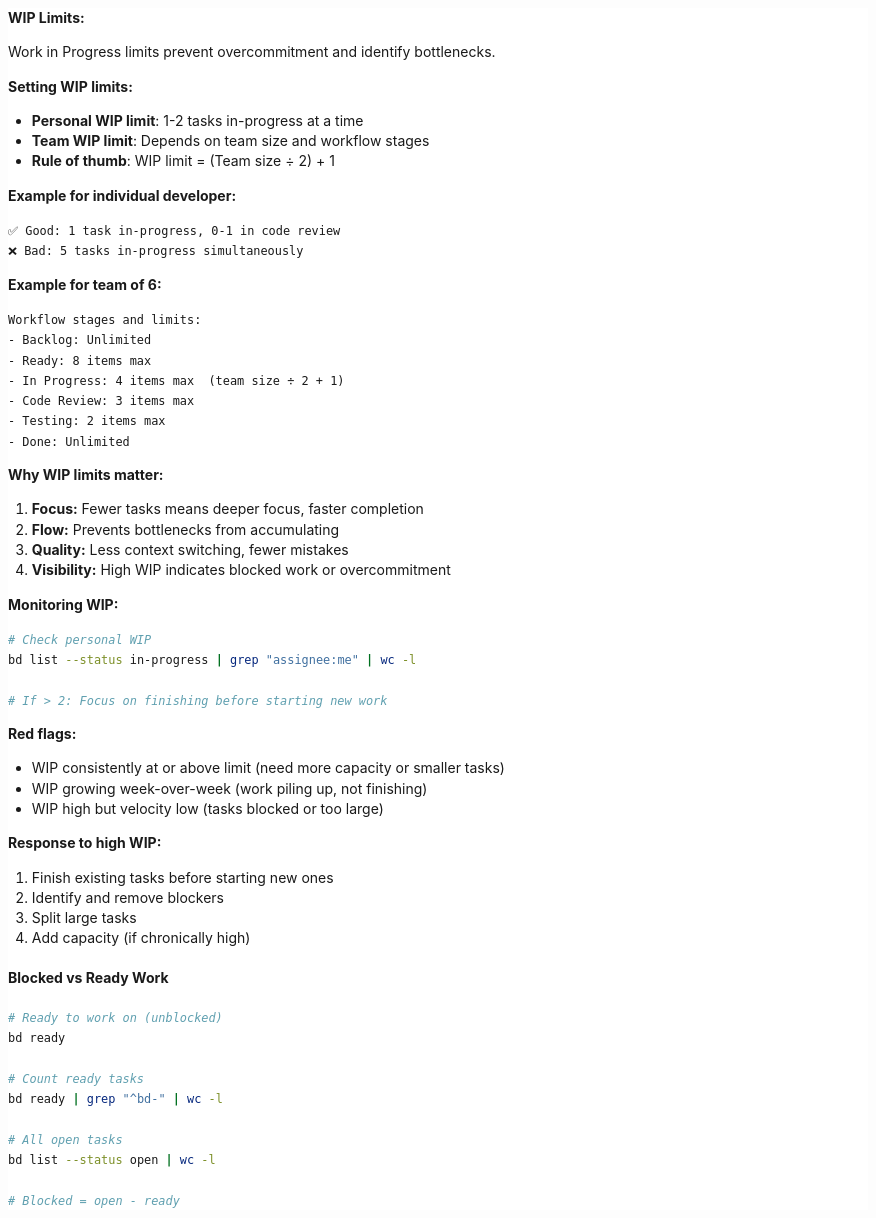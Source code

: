 **WIP Limits:**

Work in Progress limits prevent overcommitment and identify bottlenecks.

**Setting WIP limits:**
- **Personal WIP limit**: 1-2 tasks in-progress at a time
- **Team WIP limit**: Depends on team size and workflow stages
- **Rule of thumb**: WIP limit = (Team size ÷ 2) + 1

**Example for individual developer:**
```
✅ Good: 1 task in-progress, 0-1 in code review
❌ Bad: 5 tasks in-progress simultaneously
```

**Example for team of 6:**
```
Workflow stages and limits:
- Backlog: Unlimited
- Ready: 8 items max
- In Progress: 4 items max  (team size ÷ 2 + 1)
- Code Review: 3 items max
- Testing: 2 items max
- Done: Unlimited
```

**Why WIP limits matter:**

1. **Focus:** Fewer tasks means deeper focus, faster completion
2. **Flow:** Prevents bottlenecks from accumulating
3. **Quality:** Less context switching, fewer mistakes
4. **Visibility:** High WIP indicates blocked work or overcommitment

**Monitoring WIP:**
```bash
# Check personal WIP
bd list --status in-progress | grep "assignee:me" | wc -l

# If > 2: Focus on finishing before starting new work
```

**Red flags:**
- WIP consistently at or above limit (need more capacity or smaller tasks)
- WIP growing week-over-week (work piling up, not finishing)
- WIP high but velocity low (tasks blocked or too large)

**Response to high WIP:**
1. Finish existing tasks before starting new ones
2. Identify and remove blockers
3. Split large tasks
4. Add capacity (if chronically high)

#### Blocked vs Ready Work

```bash
# Ready to work on (unblocked)
bd ready

# Count ready tasks
bd ready | grep "^bd-" | wc -l

# All open tasks
bd list --status open | wc -l

# Blocked = open - ready
```

